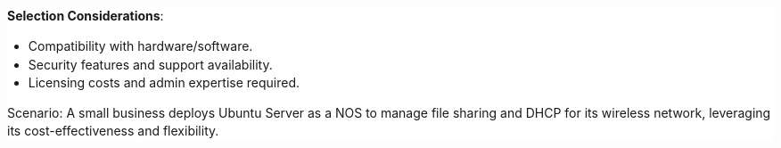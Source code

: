 **Selection Considerations**:
- Compatibility with hardware/software.
- Security features and support availability.
- Licensing costs and admin expertise required.

Scenario: A small business deploys Ubuntu Server as a NOS to manage file sharing and DHCP for its wireless network, leveraging its cost-effectiveness and flexibility.